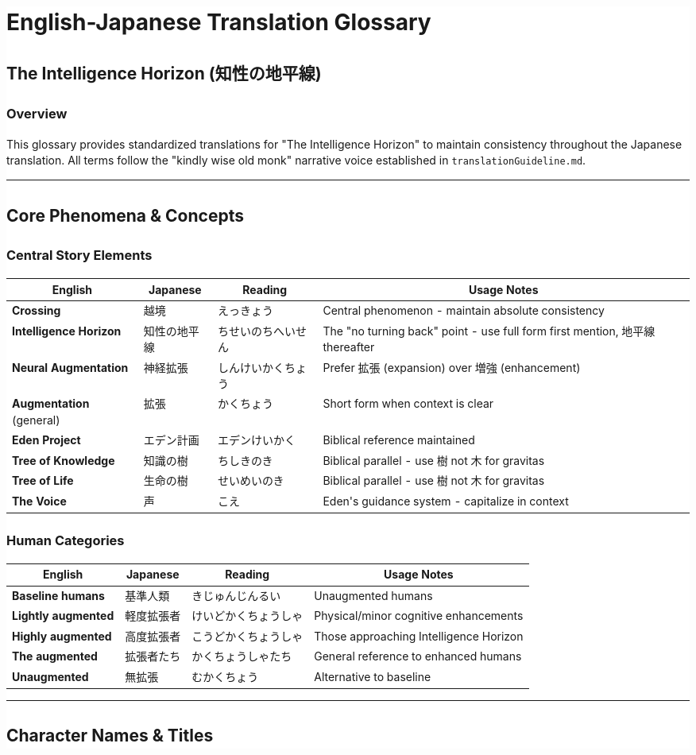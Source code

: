 # English-Japanese Translation Glossary
## The Intelligence Horizon (知性の地平線)

### Overview
This glossary provides standardized translations for "The Intelligence Horizon" to maintain consistency throughout the Japanese translation. All terms follow the "kindly wise old monk" narrative voice established in `translationGuideline.md`.

---

## Core Phenomena & Concepts

### Central Story Elements

| English | Japanese | Reading | Usage Notes |
|---------|----------|---------|-------------|
| **Crossing** | 越境 | えっきょう | Central phenomenon - maintain absolute consistency |
| **Intelligence Horizon** | 知性の地平線 | ちせいのちへいせん | The "no turning back" point - use full form first mention, 地平線 thereafter |
| **Neural Augmentation** | 神経拡張 | しんけいかくちょう | Prefer 拡張 (expansion) over 増強 (enhancement) |
| **Augmentation** (general) | 拡張 | かくちょう | Short form when context is clear |
| **Eden Project** | エデン計画 | エデンけいかく | Biblical reference maintained |
| **Tree of Knowledge** | 知識の樹 | ちしきのき | Biblical parallel - use 樹 not 木 for gravitas |
| **Tree of Life** | 生命の樹 | せいめいのき | Biblical parallel - use 樹 not 木 for gravitas |
| **The Voice** | 声 | こえ | Eden's guidance system - capitalize in context |

### Human Categories

| English | Japanese | Reading | Usage Notes |
|---------|----------|---------|-------------|
| **Baseline humans** | 基準人類 | きじゅんじんるい | Unaugmented humans |
| **Lightly augmented** | 軽度拡張者 | けいどかくちょうしゃ | Physical/minor cognitive enhancements |
| **Highly augmented** | 高度拡張者 | こうどかくちょうしゃ | Those approaching Intelligence Horizon |
| **The augmented** | 拡張者たち | かくちょうしゃたち | General reference to enhanced humans |
| **Unaugmented** | 無拡張 | むかくちょう | Alternative to baseline |

---

## Character Names & Titles
